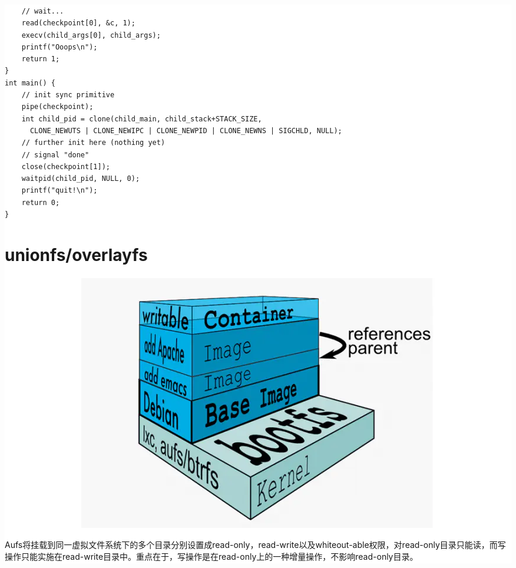 ```
	// wait...
	read(checkpoint[0], &c, 1);
	execv(child_args[0], child_args);
	printf("Ooops\n");
	return 1;
}
int main() {
	// init sync primitive
	pipe(checkpoint);
	int child_pid = clone(child_main, child_stack+STACK_SIZE,
	  CLONE_NEWUTS | CLONE_NEWIPC | CLONE_NEWPID | CLONE_NEWNS | SIGCHLD, NULL);
	// further init here (nothing yet)
	// signal "done"
	close(checkpoint[1]);
	waitpid(child_pid, NULL, 0);
	printf("quit!\n");
	return 0;
}
```

# unionfs/overlayfs
<p align="center">
<img src="./source/docker_overlayfs.png" alt="drawing" width="600" alt="cgroup_level"/>
</p>

Aufs将挂载到同一虚拟文件系统下的多个目录分别设置成read-only，read-write以及whiteout-able权限，对read-only目录只能读，而写操作只能实施在read-write目录中。重点在于，写操作是在read-only上的一种增量操作，不影响read-only目录。
